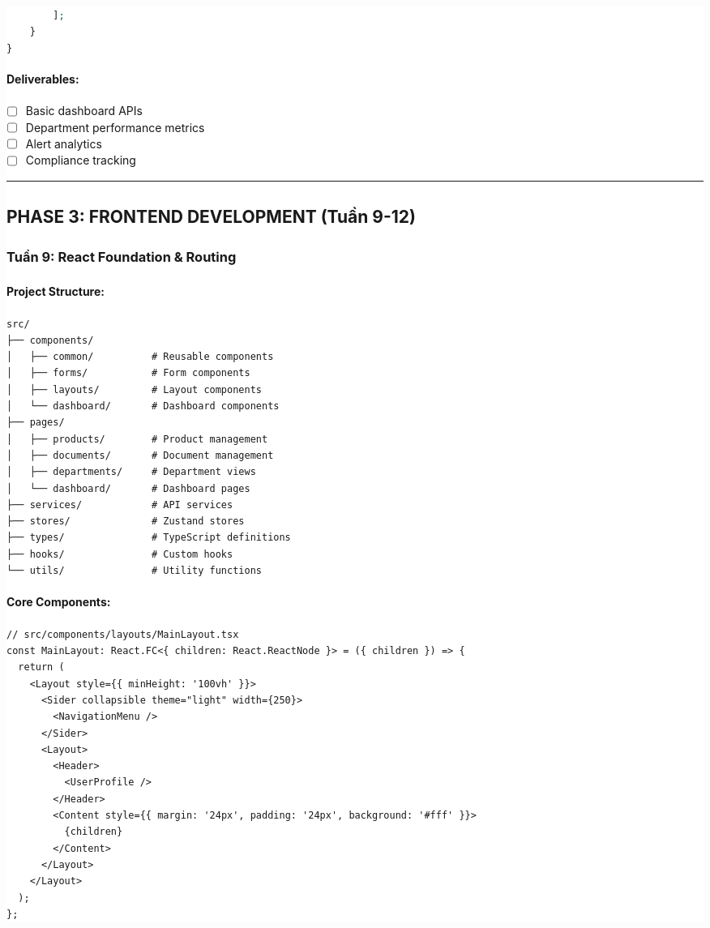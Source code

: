 ```php
        ];
    }
}
```

#### Deliverables:
- [ ] Basic dashboard APIs
- [ ] Department performance metrics
- [ ] Alert analytics
- [ ] Compliance tracking

---

## **PHASE 3: FRONTEND DEVELOPMENT (Tuần 9-12)**

### Tuần 9: React Foundation & Routing
#### Project Structure:
```
src/
├── components/
│   ├── common/          # Reusable components
│   ├── forms/           # Form components
│   ├── layouts/         # Layout components
│   └── dashboard/       # Dashboard components
├── pages/
│   ├── products/        # Product management
│   ├── documents/       # Document management
│   ├── departments/     # Department views
│   └── dashboard/       # Dashboard pages
├── services/            # API services
├── stores/              # Zustand stores
├── types/               # TypeScript definitions
├── hooks/               # Custom hooks
└── utils/               # Utility functions
```

#### Core Components:
```tsx
// src/components/layouts/MainLayout.tsx
const MainLayout: React.FC<{ children: React.ReactNode }> = ({ children }) => {
  return (
    <Layout style={{ minHeight: '100vh' }}>
      <Sider collapsible theme="light" width={250}>
        <NavigationMenu />
      </Sider>
      <Layout>
        <Header>
          <UserProfile />
        </Header>
        <Content style={{ margin: '24px', padding: '24px', background: '#fff' }}>
          {children}
        </Content>
      </Layout>
    </Layout>
  );
};
```
